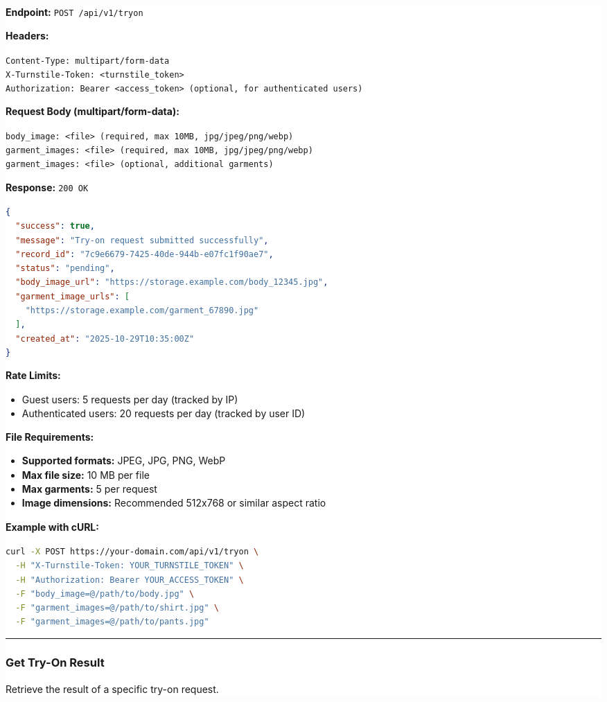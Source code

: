 **Endpoint:** `POST /api/v1/tryon`

**Headers:**
```http
Content-Type: multipart/form-data
X-Turnstile-Token: <turnstile_token>
Authorization: Bearer <access_token> (optional, for authenticated users)
```

**Request Body (multipart/form-data):**
```
body_image: <file> (required, max 10MB, jpg/jpeg/png/webp)
garment_images: <file> (required, max 10MB, jpg/jpeg/png/webp)
garment_images: <file> (optional, additional garments)
```

**Response:** `200 OK`
```json
{
  "success": true,
  "message": "Try-on request submitted successfully",
  "record_id": "7c9e6679-7425-40de-944b-e07fc1f90ae7",
  "status": "pending",
  "body_image_url": "https://storage.example.com/body_12345.jpg",
  "garment_image_urls": [
    "https://storage.example.com/garment_67890.jpg"
  ],
  "created_at": "2025-10-29T10:35:00Z"
}
```

**Rate Limits:**
- Guest users: 5 requests per day (tracked by IP)
- Authenticated users: 20 requests per day (tracked by user ID)

**File Requirements:**
- **Supported formats:** JPEG, JPG, PNG, WebP
- **Max file size:** 10 MB per file
- **Max garments:** 5 per request
- **Image dimensions:** Recommended 512x768 or similar aspect ratio

**Example with cURL:**
```bash
curl -X POST https://your-domain.com/api/v1/tryon \
  -H "X-Turnstile-Token: YOUR_TURNSTILE_TOKEN" \
  -H "Authorization: Bearer YOUR_ACCESS_TOKEN" \
  -F "body_image=@/path/to/body.jpg" \
  -F "garment_images=@/path/to/shirt.jpg" \
  -F "garment_images=@/path/to/pants.jpg"
```

---

### Get Try-On Result

Retrieve the result of a specific try-on request.
